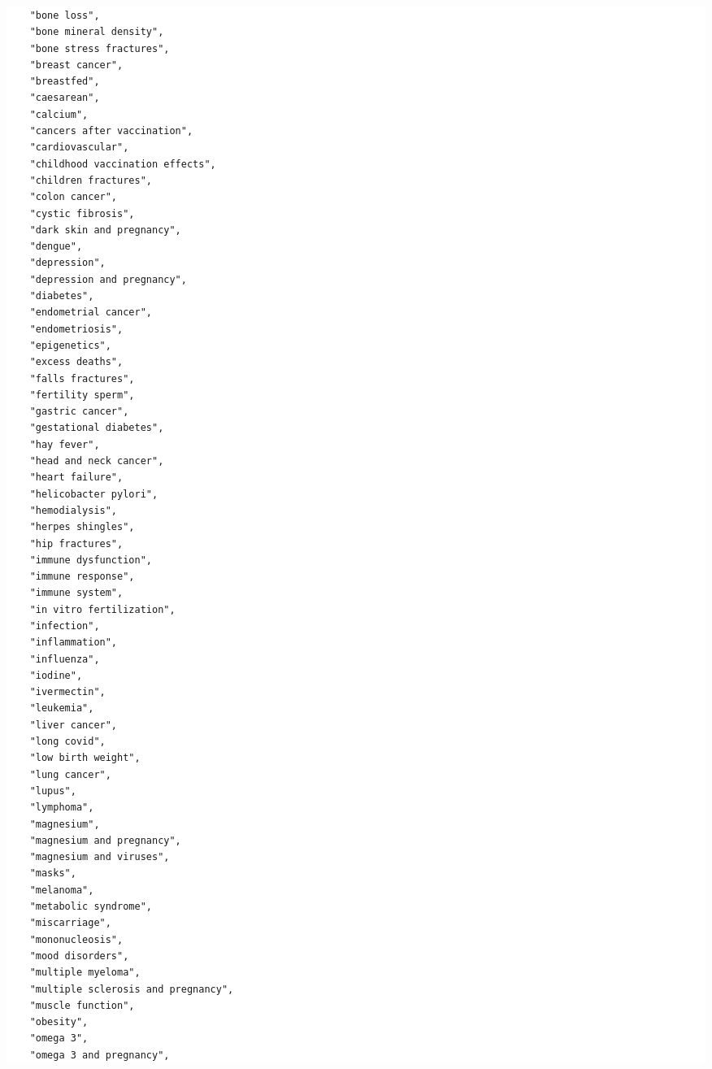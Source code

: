         "bone loss",
        "bone mineral density",
        "bone stress fractures",
        "breast cancer",
        "breastfed",
        "caesarean",
        "calcium",
        "cancers after vaccination",
        "cardiovascular",
        "childhood vaccination effects",
        "children fractures",
        "colon cancer",
        "cystic fibrosis",
        "dark skin and pregnancy",
        "dengue",
        "depression",
        "depression and pregnancy",
        "diabetes",
        "endometrial cancer",
        "endometriosis",
        "epigenetics",
        "excess deaths",
        "falls fractures",
        "fertility sperm",
        "gastric cancer",
        "gestational diabetes",
        "hay fever",
        "head and neck cancer",
        "heart failure",
        "helicobacter pylori",
        "hemodialysis",
        "herpes shingles",
        "hip fractures",
        "immune dysfunction",
        "immune response",
        "immune system",
        "in vitro fertilization",
        "infection",
        "inflammation",
        "influenza",
        "iodine",
        "ivermectin",
        "leukemia",
        "liver cancer",
        "long covid",
        "low birth weight",
        "lung cancer",
        "lupus",
        "lymphoma",
        "magnesium",
        "magnesium and pregnancy",
        "magnesium and viruses",
        "masks",
        "melanoma",
        "metabolic syndrome",
        "miscarriage",
        "mononucleosis",
        "mood disorders",
        "multiple myeloma",
        "multiple sclerosis and pregnancy",
        "muscle function",
        "obesity",
        "omega 3",
        "omega 3 and pregnancy",